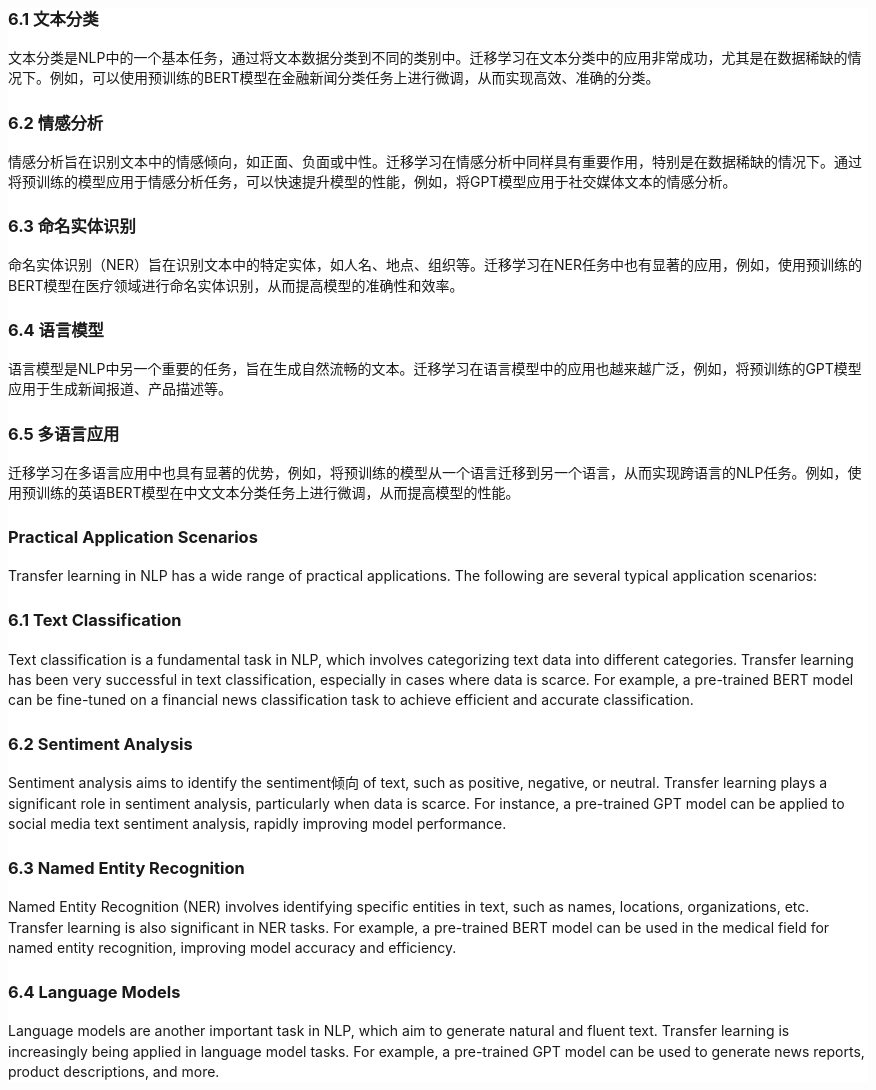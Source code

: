 ### 6.1 文本分类

文本分类是NLP中的一个基本任务，通过将文本数据分类到不同的类别中。迁移学习在文本分类中的应用非常成功，尤其是在数据稀缺的情况下。例如，可以使用预训练的BERT模型在金融新闻分类任务上进行微调，从而实现高效、准确的分类。

### 6.2 情感分析

情感分析旨在识别文本中的情感倾向，如正面、负面或中性。迁移学习在情感分析中同样具有重要作用，特别是在数据稀缺的情况下。通过将预训练的模型应用于情感分析任务，可以快速提升模型的性能，例如，将GPT模型应用于社交媒体文本的情感分析。

### 6.3 命名实体识别

命名实体识别（NER）旨在识别文本中的特定实体，如人名、地点、组织等。迁移学习在NER任务中也有显著的应用，例如，使用预训练的BERT模型在医疗领域进行命名实体识别，从而提高模型的准确性和效率。

### 6.4 语言模型

语言模型是NLP中另一个重要的任务，旨在生成自然流畅的文本。迁移学习在语言模型中的应用也越来越广泛，例如，将预训练的GPT模型应用于生成新闻报道、产品描述等。

### 6.5 多语言应用

迁移学习在多语言应用中也具有显著的优势，例如，将预训练的模型从一个语言迁移到另一个语言，从而实现跨语言的NLP任务。例如，使用预训练的英语BERT模型在中文文本分类任务上进行微调，从而提高模型的性能。

### Practical Application Scenarios

Transfer learning in NLP has a wide range of practical applications. The following are several typical application scenarios:

### 6.1 Text Classification

Text classification is a fundamental task in NLP, which involves categorizing text data into different categories. Transfer learning has been very successful in text classification, especially in cases where data is scarce. For example, a pre-trained BERT model can be fine-tuned on a financial news classification task to achieve efficient and accurate classification.

### 6.2 Sentiment Analysis

Sentiment analysis aims to identify the sentiment倾向 of text, such as positive, negative, or neutral. Transfer learning plays a significant role in sentiment analysis, particularly when data is scarce. For instance, a pre-trained GPT model can be applied to social media text sentiment analysis, rapidly improving model performance.

### 6.3 Named Entity Recognition

Named Entity Recognition (NER) involves identifying specific entities in text, such as names, locations, organizations, etc. Transfer learning is also significant in NER tasks. For example, a pre-trained BERT model can be used in the medical field for named entity recognition, improving model accuracy and efficiency.

### 6.4 Language Models

Language models are another important task in NLP, which aim to generate natural and fluent text. Transfer learning is increasingly being applied in language model tasks. For example, a pre-trained GPT model can be used to generate news reports, product descriptions, and more.
